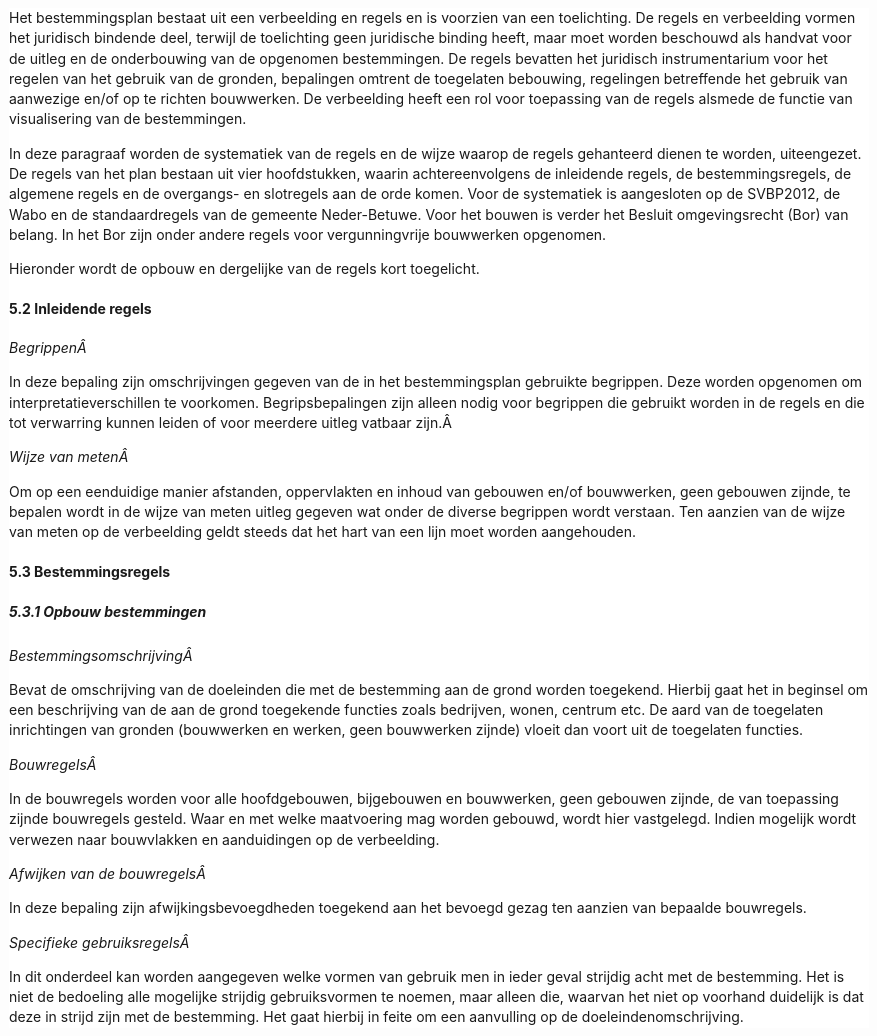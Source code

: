 Het bestemmingsplan bestaat uit een verbeelding en regels en is voorzien van een toelichting. De regels en verbeelding vormen het juridisch bindende deel, terwijl de toelichting geen juridische binding heeft, maar moet worden beschouwd als handvat voor de uitleg en de onderbouwing van de opgenomen bestemmingen. De regels bevatten het juridisch instrumentarium voor het regelen van het gebruik van de gronden, bepalingen omtrent de toegelaten bebouwing, regelingen betreffende het gebruik van aanwezige en/of op te richten bouwwerken. De verbeelding heeft een rol voor toepassing van de regels alsmede de functie van visualisering van de bestemmingen.

In deze paragraaf worden de systematiek van de regels en de wijze waarop de regels gehanteerd dienen te worden, uiteengezet. De regels van het plan bestaan uit vier hoofdstukken, waarin achtereenvolgens de inleidende regels, de bestemmingsregels, de algemene regels en de overgangs\- en slotregels aan de orde komen. Voor de systematiek is aangesloten op de SVBP2012, de Wabo en de standaardregels van de gemeente Neder\-Betuwe. Voor het bouwen is verder het Besluit omgevingsrecht (Bor) van belang. In het Bor zijn onder andere regels voor vergunningvrije bouwwerken opgenomen.

Hieronder wordt de opbouw en dergelijke van de regels kort toegelicht.

#### 5\.2 Inleidende regels

*BegrippenÂ*

In deze bepaling zijn omschrijvingen gegeven van de in het bestemmingsplan gebruikte begrippen. Deze worden opgenomen om interpretatieverschillen te voorkomen. Begripsbepalingen zijn alleen nodig voor begrippen die gebruikt worden in de regels en die tot verwarring kunnen leiden of voor meerdere uitleg vatbaar zijn.Â

*Wijze van metenÂ*

Om op een eenduidige manier afstanden, oppervlakten en inhoud van gebouwen en/of bouwwerken, geen gebouwen zijnde, te bepalen wordt in de wijze van meten uitleg gegeven wat onder de diverse begrippen wordt verstaan. Ten aanzien van de wijze van meten op de verbeelding geldt steeds dat het hart van een lijn moet worden aangehouden.

#### 5\.3 Bestemmingsregels

##### 5\.3\.1 Opbouw bestemmingen

*BestemmingsomschrijvingÂ*

Bevat de omschrijving van de doeleinden die met de bestemming aan de grond worden toegekend. Hierbij gaat het in beginsel om een beschrijving van de aan de grond toegekende functies zoals bedrijven, wonen, centrum etc. De aard van de toegelaten inrichtingen van gronden (bouwwerken en werken, geen bouwwerken zijnde) vloeit dan voort uit de toegelaten functies.

*BouwregelsÂ*

In de bouwregels worden voor alle hoofdgebouwen, bijgebouwen en bouwwerken, geen gebouwen zijnde, de van toepassing zijnde bouwregels gesteld. Waar en met welke maatvoering mag worden gebouwd, wordt hier vastgelegd. Indien mogelijk wordt verwezen naar bouwvlakken en aanduidingen op de verbeelding.

*Afwijken van de bouwregelsÂ*

In deze bepaling zijn afwijkingsbevoegdheden toegekend aan het bevoegd gezag ten aanzien van bepaalde bouwregels.

*Specifieke gebruiksregelsÂ*

In dit onderdeel kan worden aangegeven welke vormen van gebruik men in ieder geval strijdig acht met de bestemming. Het is niet de bedoeling alle mogelijke strijdig gebruiksvormen te noemen, maar alleen die, waarvan het niet op voorhand duidelijk is dat deze in strijd zijn met de bestemming. Het gaat hierbij in feite om een aanvulling op de doeleindenomschrijving.
